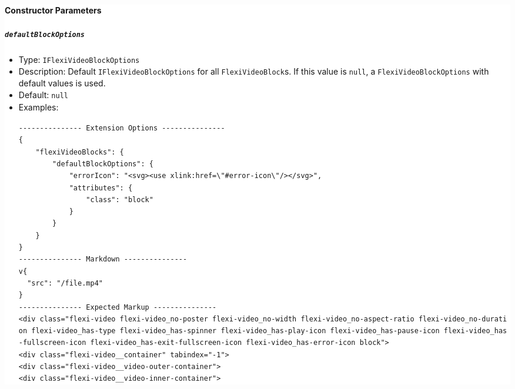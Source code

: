 #### Constructor Parameters

##### `defaultBlockOptions`
- Type: `IFlexiVideoBlockOptions`
- Description: Default `IFlexiVideoBlockOptions` for all `FlexiVideoBlock`s.
  If this value is `null`, a `FlexiVideoBlockOptions` with default values is used.
- Default: `null`
- Examples:
  ```````````````````````````````` none
  --------------- Extension Options ---------------
  {
      "flexiVideoBlocks": {
          "defaultBlockOptions": {
              "errorIcon": "<svg><use xlink:href=\"#error-icon\"/></svg>",
              "attributes": {
                  "class": "block"
              }
          }
      }
  }
  --------------- Markdown ---------------
  v{ 
    "src": "/file.mp4"
  }
  --------------- Expected Markup ---------------
  <div class="flexi-video flexi-video_no-poster flexi-video_no-width flexi-video_no-aspect-ratio flexi-video_no-duration flexi-video_has-type flexi-video_has-spinner flexi-video_has-play-icon flexi-video_has-pause-icon flexi-video_has-fullscreen-icon flexi-video_has-exit-fullscreen-icon flexi-video_has-error-icon block">
  <div class="flexi-video__container" tabindex="-1">
  <div class="flexi-video__video-outer-container">
  <div class="flexi-video__video-inner-container">
